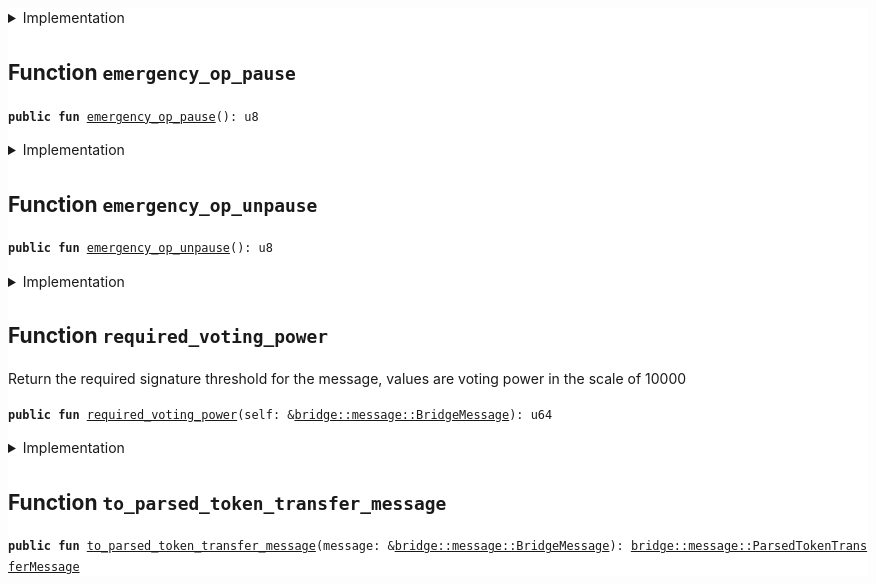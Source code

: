 

<details><summary>Implementation</summary></details>

<a name="bridge_message_emergency_op_pause"></a>

## Function `emergency_op_pause`



<pre><code><b>public</b> <b>fun</b> <a href="../../dependencies/bridge/message.md#bridge_message_emergency_op_pause">emergency_op_pause</a>(): u8
</code></pre>



<details><summary>Implementation</summary></details>

<a name="bridge_message_emergency_op_unpause"></a>

## Function `emergency_op_unpause`



<pre><code><b>public</b> <b>fun</b> <a href="../../dependencies/bridge/message.md#bridge_message_emergency_op_unpause">emergency_op_unpause</a>(): u8
</code></pre>



<details><summary>Implementation</summary></details>

<a name="bridge_message_required_voting_power"></a>

## Function `required_voting_power`

Return the required signature threshold for the message, values are voting power in the scale of 10000


<pre><code><b>public</b> <b>fun</b> <a href="../../dependencies/bridge/message.md#bridge_message_required_voting_power">required_voting_power</a>(self: &<a href="../../dependencies/bridge/message.md#bridge_message_BridgeMessage">bridge::message::BridgeMessage</a>): u64
</code></pre>



<details><summary>Implementation</summary></details>

<a name="bridge_message_to_parsed_token_transfer_message"></a>

## Function `to_parsed_token_transfer_message`



<pre><code><b>public</b> <b>fun</b> <a href="../../dependencies/bridge/message.md#bridge_message_to_parsed_token_transfer_message">to_parsed_token_transfer_message</a>(message: &<a href="../../dependencies/bridge/message.md#bridge_message_BridgeMessage">bridge::message::BridgeMessage</a>): <a href="../../dependencies/bridge/message.md#bridge_message_ParsedTokenTransferMessage">bridge::message::ParsedTokenTransferMessage</a>
</code></pre>
